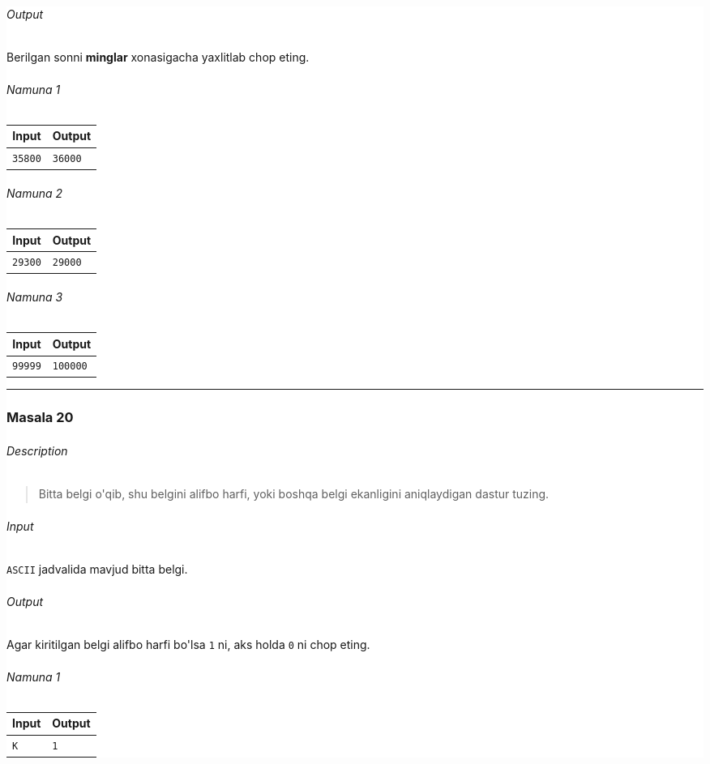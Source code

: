###### Output
  
  
Berilgan sonni **minglar** xonasigacha yaxlitlab chop eting.
  
###### Namuna 1
  
| Input | Output |
| - | - |
| `35800` | `36000` |
  
###### Namuna 2
  
| Input | Output |
| - | - |
| `29300` | `29000` |
  
  
###### Namuna 3
  
| Input | Output |
| - | - |
| `99999` | `100000` |
  
---
  
### Masala 20
  
  
######  Description
  
  
>Bitta belgi o'qib, shu belgini alifbo harfi, yoki boshqa belgi ekanligini aniqlaydigan dastur tuzing.
  
###### Input
  
  
`ASCII` jadvalida mavjud bitta belgi.
  
###### Output
  
  
Agar kiritilgan belgi alifbo harfi bo'lsa `1` ni, aks holda `0` ni chop eting.
  
###### Namuna 1
  
| Input | Output |
| - | - |
| `K` | `1` |
  